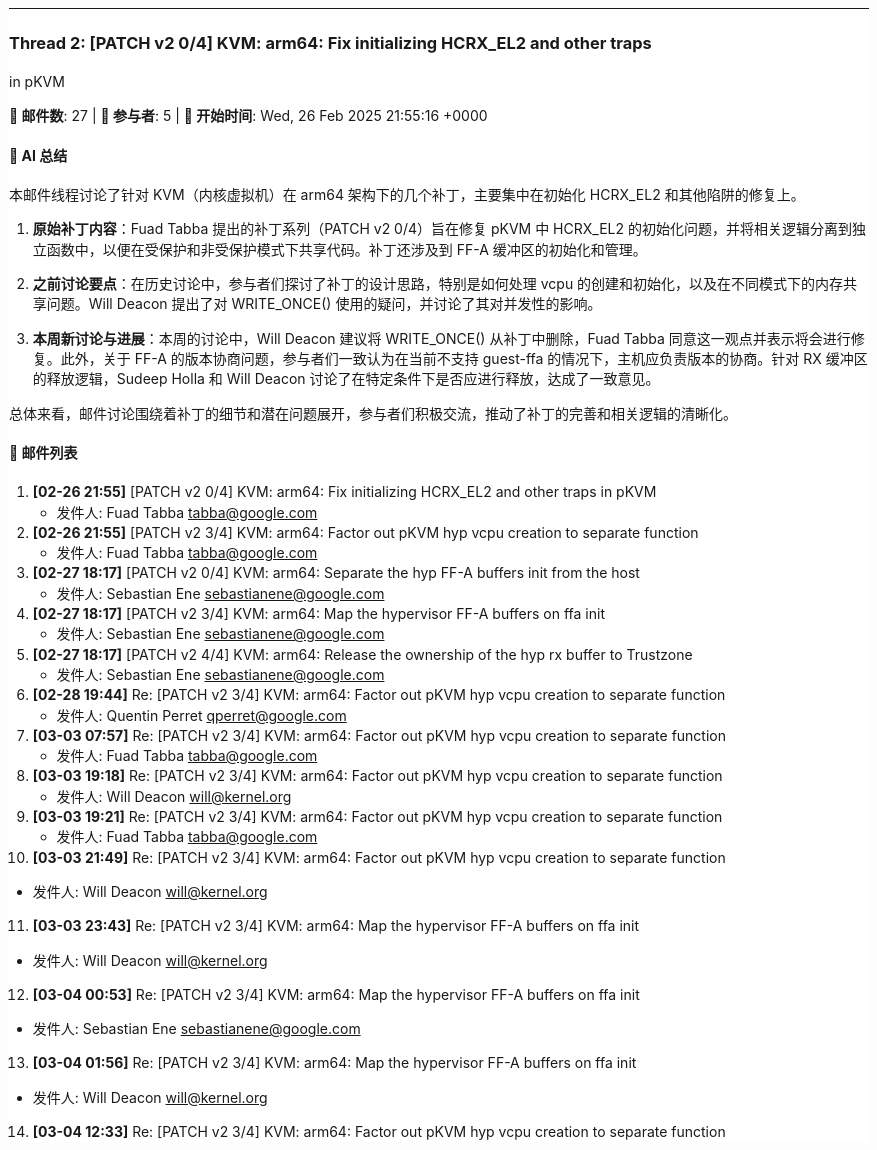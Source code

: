 
---

### Thread 2: [PATCH v2 0/4] KVM: arm64: Fix initializing HCRX_EL2 and other traps
 in pKVM

**📧 邮件数**: 27 | **👥 参与者**: 5 | **📅 开始时间**: Wed, 26 Feb 2025 21:55:16 +0000

#### 🤖 AI 总结

本邮件线程讨论了针对 KVM（内核虚拟机）在 arm64 架构下的几个补丁，主要集中在初始化 HCRX_EL2 和其他陷阱的修复上。

1. **原始补丁内容**：Fuad Tabba 提出的补丁系列（PATCH v2 0/4）旨在修复 pKVM 中 HCRX_EL2 的初始化问题，并将相关逻辑分离到独立函数中，以便在受保护和非受保护模式下共享代码。补丁还涉及到 FF-A 缓冲区的初始化和管理。

2. **之前讨论要点**：在历史讨论中，参与者们探讨了补丁的设计思路，特别是如何处理 vcpu 的创建和初始化，以及在不同模式下的内存共享问题。Will Deacon 提出了对 WRITE_ONCE() 使用的疑问，并讨论了其对并发性的影响。

3. **本周新讨论与进展**：本周的讨论中，Will Deacon 建议将 WRITE_ONCE() 从补丁中删除，Fuad Tabba 同意这一观点并表示将会进行修复。此外，关于 FF-A 的版本协商问题，参与者们一致认为在当前不支持 guest-ffa 的情况下，主机应负责版本的协商。针对 RX 缓冲区的释放逻辑，Sudeep Holla 和 Will Deacon 讨论了在特定条件下是否应进行释放，达成了一致意见。

总体来看，邮件讨论围绕着补丁的细节和潜在问题展开，参与者们积极交流，推动了补丁的完善和相关逻辑的清晰化。

#### 📝 邮件列表

1. **[02-26 21:55]** [PATCH v2 0/4] KVM: arm64: Fix initializing HCRX_EL2 and other traps
 in pKVM
   - 发件人: Fuad Tabba <tabba@google.com>
2. **[02-26 21:55]** [PATCH v2 3/4] KVM: arm64: Factor out pKVM hyp vcpu creation to
 separate function
   - 发件人: Fuad Tabba <tabba@google.com>
3. **[02-27 18:17]** [PATCH v2 0/4] KVM: arm64: Separate the hyp FF-A buffers init from
 the host
   - 发件人: Sebastian Ene <sebastianene@google.com>
4. **[02-27 18:17]** [PATCH v2 3/4] KVM: arm64: Map the hypervisor FF-A buffers on ffa init
   - 发件人: Sebastian Ene <sebastianene@google.com>
5. **[02-27 18:17]** [PATCH v2 4/4] KVM: arm64: Release the ownership of the hyp rx buffer
 to Trustzone
   - 发件人: Sebastian Ene <sebastianene@google.com>
6. **[02-28 19:44]** Re: [PATCH v2 3/4] KVM: arm64: Factor out pKVM hyp vcpu creation to
 separate function
   - 发件人: Quentin Perret <qperret@google.com>
7. **[03-03 07:57]** Re: [PATCH v2 3/4] KVM: arm64: Factor out pKVM hyp vcpu creation to
 separate function
   - 发件人: Fuad Tabba <tabba@google.com>
8. **[03-03 19:18]** Re: [PATCH v2 3/4] KVM: arm64: Factor out pKVM hyp vcpu creation to
 separate function
   - 发件人: Will Deacon <will@kernel.org>
9. **[03-03 19:21]** Re: [PATCH v2 3/4] KVM: arm64: Factor out pKVM hyp vcpu creation to
 separate function
   - 发件人: Fuad Tabba <tabba@google.com>
10. **[03-03 21:49]** Re: [PATCH v2 3/4] KVM: arm64: Factor out pKVM hyp vcpu creation to
 separate function
   - 发件人: Will Deacon <will@kernel.org>
11. **[03-03 23:43]** Re: [PATCH v2 3/4] KVM: arm64: Map the hypervisor FF-A buffers on
 ffa init
   - 发件人: Will Deacon <will@kernel.org>
12. **[03-04 00:53]** Re: [PATCH v2 3/4] KVM: arm64: Map the hypervisor FF-A buffers on
 ffa init
   - 发件人: Sebastian Ene <sebastianene@google.com>
13. **[03-04 01:56]** Re: [PATCH v2 3/4] KVM: arm64: Map the hypervisor FF-A buffers on
 ffa init
   - 发件人: Will Deacon <will@kernel.org>
14. **[03-04 12:33]** Re: [PATCH v2 3/4] KVM: arm64: Factor out pKVM hyp vcpu creation to
 separate function